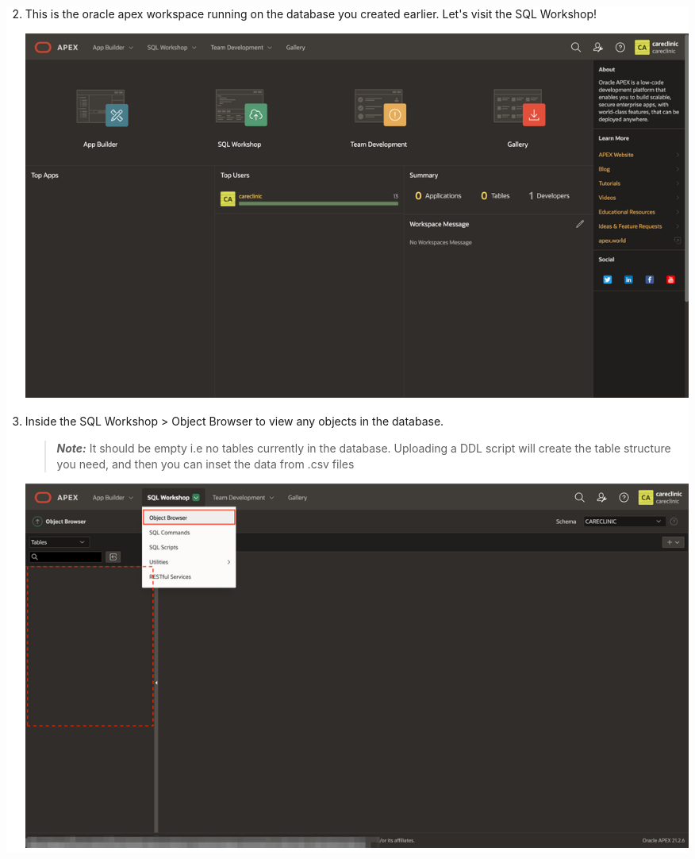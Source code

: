 2. This is the oracle apex workspace running on the database you created earlier. Let's visit the SQL Workshop!

    
    ![Navigate to SQL Workshop](./images/task-5/workspace-home.png " ")

3. Inside the SQL Workshop > Object Browser to view any objects in the database. 

    >***Note:*** It should be empty i.e no tables currently in the database. Uploading a DDL script will create the table structure you need, and then you can inset the data from .csv files

    
    ![Object Browser](./images/task-5/object-browser.png " ")
